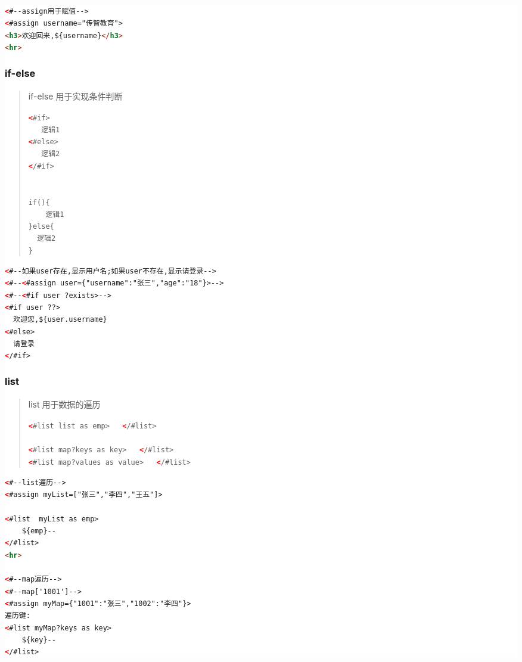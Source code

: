  ~~~html
<#--assign用于赋值-->
<#assign username="传智教育">
<h3>欢迎回来,${username}</h3>
<hr>
 ~~~



### if-else

>if-else 用于实现条件判断
>
>~~~html
><#if>
>    逻辑1
><#else>
>    逻辑2
></#if>
>    
>    
>if(){
>     逻辑1
>}else{
>	逻辑2
>}
>~~~

  ~~~html
<#--如果user存在,显示用户名;如果user不存在,显示请登录-->
<#--<#assign user={"username":"张三","age":"18"}>-->
<#--<#if user ?exists>-->
<#if user ??>
    欢迎您,${user.username}
<#else>
    请登录
</#if>
  ~~~



###  list

>list 用于数据的遍历
>
>~~~html
><#list list as emp>   </#list>
>
><#list map?keys as key>   </#list> 
><#list map?values as value>   </#list>    
>~~~

~~~html
<#--list遍历-->
<#assign myList=["张三","李四","王五"]>

<#list  myList as emp>
    ${emp}--
</#list>
<hr>

<#--map遍历-->
<#--map['1001']-->
<#assign myMap={"1001":"张三","1002":"李四"}>
遍历键:
<#list myMap?keys as key>
    ${key}--
</#list>
~~~